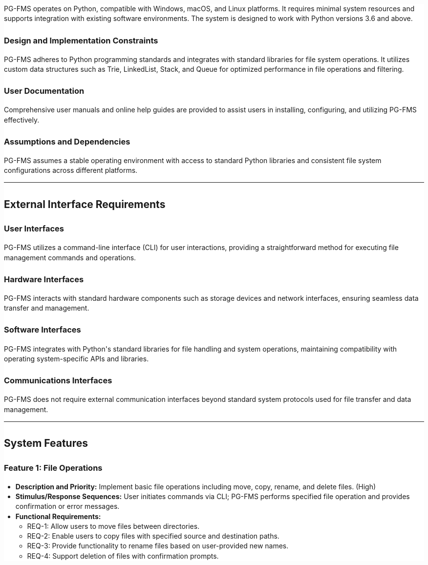 PG-FMS operates on Python, compatible with Windows, macOS, and Linux platforms. It requires minimal system resources and supports integration with existing software environments. The system is designed to work with Python versions 3.6 and above.

### Design and Implementation Constraints

PG-FMS adheres to Python programming standards and integrates with standard libraries for file system operations. It utilizes custom data structures such as Trie, LinkedList, Stack, and Queue for optimized performance in file operations and filtering.

### User Documentation

Comprehensive user manuals and online help guides are provided to assist users in installing, configuring, and utilizing PG-FMS effectively.

### Assumptions and Dependencies

PG-FMS assumes a stable operating environment with access to standard Python libraries and consistent file system configurations across different platforms.

---

## External Interface Requirements

### User Interfaces

PG-FMS utilizes a command-line interface (CLI) for user interactions, providing a straightforward method for executing file management commands and operations.

### Hardware Interfaces

PG-FMS interacts with standard hardware components such as storage devices and network interfaces, ensuring seamless data transfer and management.

### Software Interfaces

PG-FMS integrates with Python's standard libraries for file handling and system operations, maintaining compatibility with operating system-specific APIs and libraries.

### Communications Interfaces

PG-FMS does not require external communication interfaces beyond standard system protocols used for file transfer and data management.

---

## System Features

### Feature 1: File Operations

- **Description and Priority:** Implement basic file operations including move, copy, rename, and delete files. (High)
- **Stimulus/Response Sequences:** User initiates commands via CLI; PG-FMS performs specified file operation and provides confirmation or error messages.
- **Functional Requirements:**
  - REQ-1: Allow users to move files between directories.
  - REQ-2: Enable users to copy files with specified source and destination paths.
  - REQ-3: Provide functionality to rename files based on user-provided new names.
  - REQ-4: Support deletion of files with confirmation prompts.
